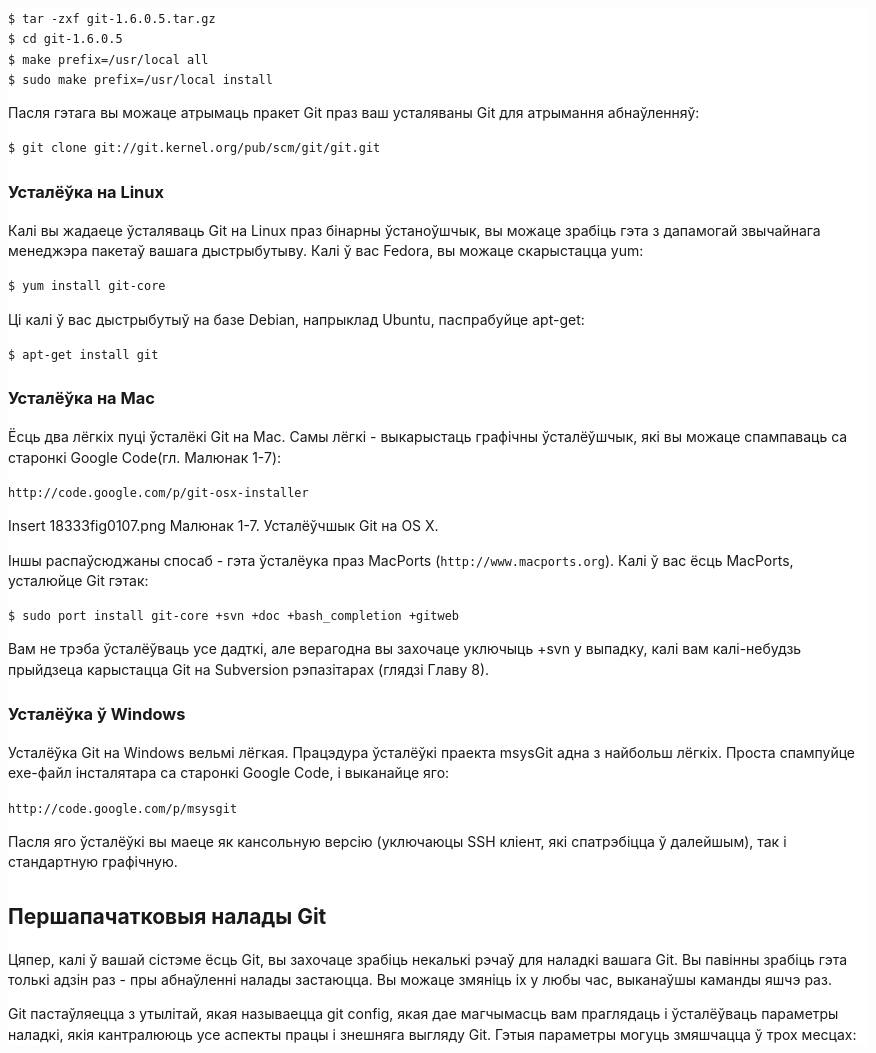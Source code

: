 	$ tar -zxf git-1.6.0.5.tar.gz
	$ cd git-1.6.0.5
	$ make prefix=/usr/local all
	$ sudo make prefix=/usr/local install

Пасля гэтага вы можаце атрымаць пракет Git праз ваш усталяваны Git для атрымання абнаўленняў:

	$ git clone git://git.kernel.org/pub/scm/git/git.git
	
### Усталёўка на Linux ###

Калі вы жадаеце ўсталяваць Git на Linux праз бінарны ўстаноўшчык, вы можаце зрабіць гэта з дапамогай звычайнага менеджэра пакетаў вашага дыстрыбутыву. Калі ў вас Fedora, вы можаце скарыстацца yum:

	$ yum install git-core

Ці калі ў вас дыстрыбутыў на базе Debian, напрыклад Ubuntu, паспрабуйце apt-get:

	$ apt-get install git

### Усталёўка на Mac ###

Ёсць два лёгкіх пуці ўсталёкі Git на Mac. Самы лёгкі - выкарыстаць графічны ўсталёўшчык, які вы можаце спампаваць са старонкі Google Code(гл. Малюнак 1-7):

	http://code.google.com/p/git-osx-installer

Insert 18333fig0107.png 
Малюнак 1-7. Усталёўчшык Git на OS X.

Іншы распаўсюджаны спосаб - гэта ўсталёука праз MacPorts (`http://www.macports.org`). Калі ў вас ёсць MacPorts, усталюйце Git гэтак:

	$ sudo port install git-core +svn +doc +bash_completion +gitweb

Вам не трэба ўсталёўваць усе дадткі, але верагодна вы захочаце уключыць +svn у выпадку, калі вам калі-небудзь прыйдзеца карыстацца Git на Subversion рэпазітарах (глядзі Главу 8).

### Усталёўка ў Windows ###

Усталёўка Git на Windows вельмі лёгкая. Працэдура ўсталёўкі праекта msysGit адна з найбольш лёгкіх. Проста спампуйце exe-файл інсталятара са старонкі Google Code, і выканайце яго:

	http://code.google.com/p/msysgit

Пасля яго ўсталёўкі вы маеце як кансольную версію (уключаюцы SSH кліент, які спатрэбіцца ў далейшым), так і стандартную графічную.

## Першапачатковыя налады Git ##

Цяпер, калі ў вашай сістэме ёсць Git, вы захочаце зрабіць некалькі рэчаў для наладкі вашага Git. Вы павінны зрабіць гэта толькі адзін раз - пры абнаўленні налады застаюцца. Вы можаце змяніць іх у любы час, выканаўшы каманды яшчэ раз.

Git пастаўляецца з утылітай, якая называецца git config, якая дае магчымасць вам праглядаць і ўсталёўваць параметры наладкі, якія кантралююць усе аспекты працы і знешняга выгляду Git. Гэтыя параметры могуць змяшчацца ў трох месцах:

